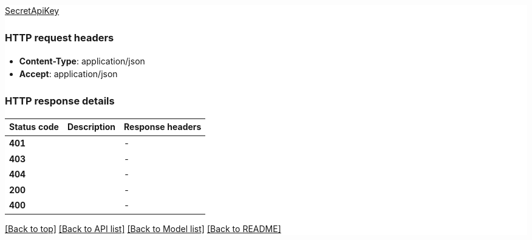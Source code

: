 [SecretApiKey](../README.md#SecretApiKey)

### HTTP request headers

 - **Content-Type**: application/json
 - **Accept**: application/json

### HTTP response details
| Status code | Description | Response headers |
|-------------|-------------|------------------|
**401** |  |  -  |
**403** |  |  -  |
**404** |  |  -  |
**200** |  |  -  |
**400** |  |  -  |

[[Back to top]](#) [[Back to API list]](../README.md#documentation-for-api-endpoints) [[Back to Model list]](../README.md#documentation-for-models) [[Back to README]](../README.md)


